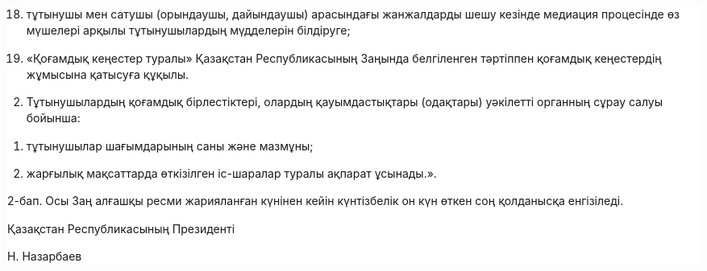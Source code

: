 18) тұтынушы мен сатушы (орындаушы, дайындаушы) арасындағы жанжалдарды шешу кезінде медиация процесінде өз мүшелері арқылы тұтынушылардың мүдделерін білдіруге;

19) «Қоғамдық кеңестер туралы» Қазақстан Республикасының Заңында белгіленген тәртіппен қоғамдық кеңестердің жұмысына қатысуға құқылы.

2. Тұтынушылардың қоғамдық бірлестіктері, олардың қауымдастықтары (одақтары) уәкілетті органның сұрау салуы бойынша:

1) тұтынушылар шағымдарының саны және мазмұны;

2) жарғылық мақсаттарда өткізілген іс-шаралар туралы ақпарат ұсынады.».

2-бап. Осы Заң алғашқы ресми жарияланған күнінен кейiн күнтiзбелiк он күн өткен соң қолданысқа енгiзiледi.

Қазақстан Республикасының Президенті

Н. Назарбаев

